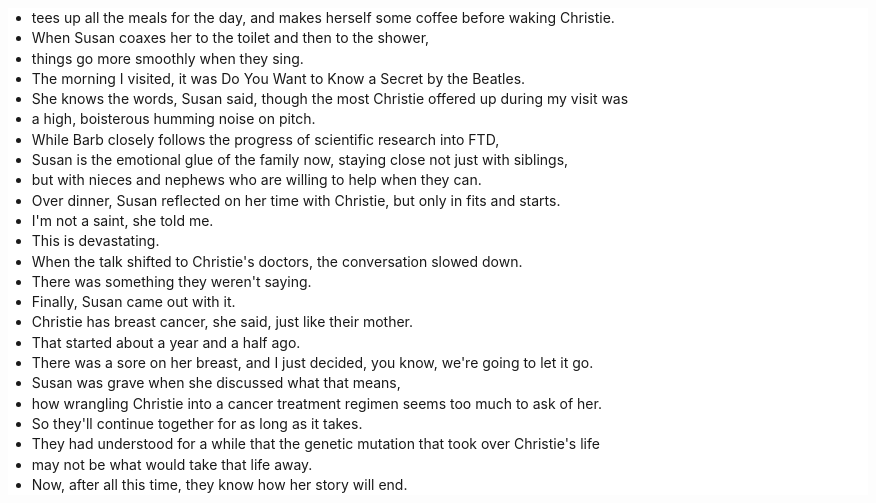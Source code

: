*  tees up all the meals for the day, and makes herself some coffee before waking Christie.
*  When Susan coaxes her to the toilet and then to the shower,
*  things go more smoothly when they sing.
*  The morning I visited, it was Do You Want to Know a Secret by the Beatles.
*  She knows the words, Susan said, though the most Christie offered up during my visit was
*  a high, boisterous humming noise on pitch.
*  While Barb closely follows the progress of scientific research into FTD,
*  Susan is the emotional glue of the family now, staying close not just with siblings,
*  but with nieces and nephews who are willing to help when they can.
*  Over dinner, Susan reflected on her time with Christie, but only in fits and starts.
*  I'm not a saint, she told me.
*  This is devastating.
*  When the talk shifted to Christie's doctors, the conversation slowed down.
*  There was something they weren't saying.
*  Finally, Susan came out with it.
*  Christie has breast cancer, she said, just like their mother.
*  That started about a year and a half ago.
*  There was a sore on her breast, and I just decided, you know, we're going to let it go.
*  Susan was grave when she discussed what that means,
*  how wrangling Christie into a cancer treatment regimen seems too much to ask of her.
*  So they'll continue together for as long as it takes.
*  They had understood for a while that the genetic mutation that took over Christie's life
*  may not be what would take that life away.
*  Now, after all this time, they know how her story will end.
